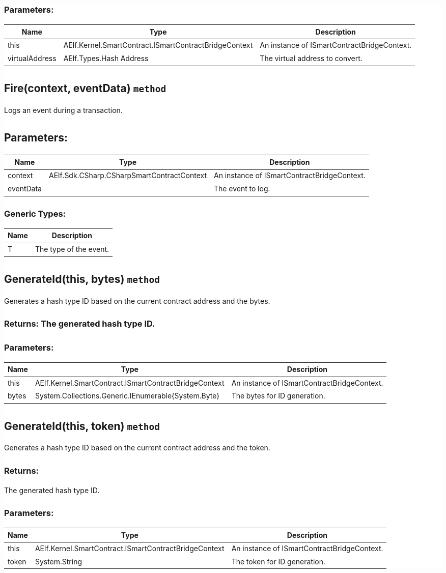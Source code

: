 ### Parameters:
| Name          | Type                                                    | Description                                |
|---------------|---------------------------------------------------------|--------------------------------------------|
| this          | AElf.Kernel.SmartContract.ISmartContractBridgeContext   | An instance of ISmartContractBridgeContext. |
| virtualAddress| AElf.Types.Hash Address                                 | The virtual address to convert.            |

## Fire(context, eventData) `method`
Logs an event during a transaction.

## Parameters:
| Name      | Type                                            | Description                                |
|-----------|-------------------------------------------------|--------------------------------------------|
| context   | AElf.Sdk.CSharp.CSharpSmartContractContext      | An instance of ISmartContractBridgeContext. |
| eventData |                                                | The event to log.                          |

### Generic Types:
| Name | Description           |
|------|-----------------------|
| T    | The type of the event. |

## GenerateId(this, bytes) `method`
Generates a hash type ID based on the current contract address and the bytes.

### Returns: The generated hash type ID.

### Parameters:
| Name  | Type                                                    | Description                                  |
|-------|---------------------------------------------------------|----------------------------------------------|
| this  | AElf.Kernel.SmartContract.ISmartContractBridgeContext   | An instance of ISmartContractBridgeContext.  |
| bytes | System.Collections.Generic.IEnumerable\{System.Byte\}     | The bytes for ID generation.                 |

## GenerateId(this, token) `method`
Generates a hash type ID based on the current contract address and the token.

### Returns: 
The generated hash type ID.

### Parameters:
| Name  | Type                                                    | Description                                  |
|-------|---------------------------------------------------------|----------------------------------------------|
| this  | AElf.Kernel.SmartContract.ISmartContractBridgeContext   | An instance of ISmartContractBridgeContext.  |
| token | System.String                                           | The token for ID generation.                 |
